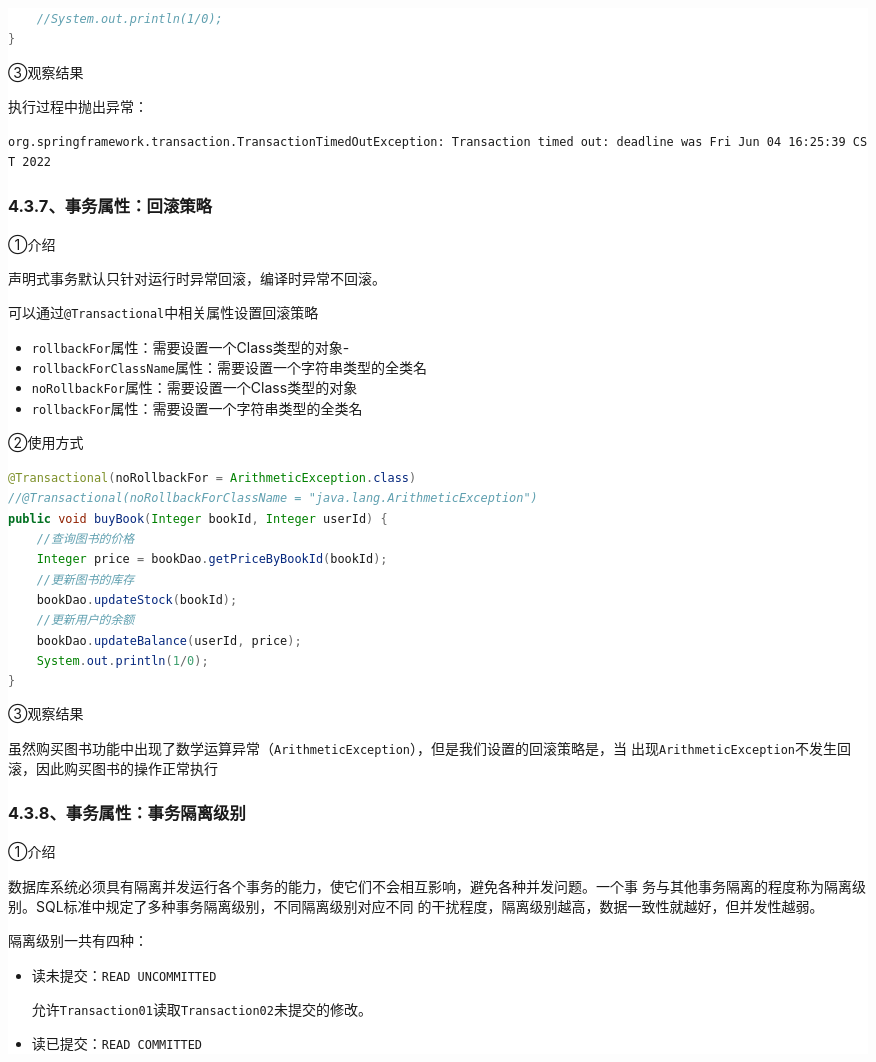 ```java
    //System.out.println(1/0);
}
```

③观察结果

执行过程中抛出异常：

`org.springframework.transaction.TransactionTimedOutException: Transaction timed out: deadline was Fri Jun 04 16:25:39 CST 2022`

### 4.3.7、事务属性：回滚策略

①介绍

声明式事务默认只针对运行时异常回滚，编译时异常不回滚。 

可以通过`@Transactional`中相关属性设置回滚策略 

- `rollbackFor`属性：需要设置一个Class类型的对象-
- `rollbackForClassName`属性：需要设置一个字符串类型的全类名
- `noRollbackFor`属性：需要设置一个Class类型的对象 
- `rollbackFor`属性：需要设置一个字符串类型的全类名

②使用方式

```java
@Transactional(noRollbackFor = ArithmeticException.class)
//@Transactional(noRollbackForClassName = "java.lang.ArithmeticException")
public void buyBook(Integer bookId, Integer userId) {
    //查询图书的价格
    Integer price = bookDao.getPriceByBookId(bookId);
    //更新图书的库存
    bookDao.updateStock(bookId);
    //更新用户的余额
    bookDao.updateBalance(userId, price);
    System.out.println(1/0);
}
```

③观察结果

虽然购买图书功能中出现了数学运算异常（`ArithmeticException`），但是我们设置的回滚策略是，当 出现`ArithmeticException`不发生回滚，因此购买图书的操作正常执行

### 4.3.8、事务属性：事务隔离级别

①介绍

数据库系统必须具有隔离并发运行各个事务的能力，使它们不会相互影响，避免各种并发问题。一个事 务与其他事务隔离的程度称为隔离级别。SQL标准中规定了多种事务隔离级别，不同隔离级别对应不同 的干扰程度，隔离级别越高，数据一致性就越好，但并发性越弱。

隔离级别一共有四种：

- 读未提交：`READ UNCOMMITTED `

  允许`Transaction01`读取`Transaction02`未提交的修改。 

- 读已提交：`READ COMMITTED`
